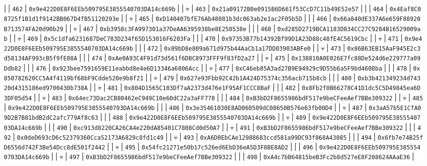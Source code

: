 |  | `462` | `0x9e422D0E8F6EEb509795E3855540703DA14c669b` |
| 💀 | `463` | `0x21a09172B0e0915B6D661f53CcD7C11b49E52e57` |
|  | `464` | `0x4Eaf8C08725f1B1d1f9142BB067D4fB51120293e` |
| 💀 | `465` | `0xD140407bfE76Ab48081b3dc063ab2e1ac2F05b5D` |
|  | `466` | `0x66a840dE337A6e659F88920B713574FA20d90b29` |
| 💀 | `467` | `0xb3958c3FA997301a37DeAA6395938be8E250538e` |
|  | `468` | `0xd285D2719BCA1183D834CC27C9284B16529009ab` |
| 💀 | `469` | `0x5c1dfa6231687DeC783D234f65D153016F6203Fa` |
|  | `470` | `0x97353B77b14392Bf99D1A23D88c48fE4C5619Cbc` |
| 💀 | `471` | `0x9e422D0E8F6EEb509795E3855540703DA14c669b` |
|  | `472` | `0x89bD8e809a671d975b44AaCb1a17DD03903ABFe0` |
| 💀 | `473` | `0x86B63EB15AaF945E2c3d58134AF993cB5f9fE08A` |
|  | `474` | `0xAe0A93C4F91d73d561f6DBC8973FFF9f83fD2a27` |
| 💀 | `475` | `0x138810A0E026E7fc88De524d6e229777a09Ddb82` |
|  | `476` | `0x923bee7591659E11eabbd8e4e6D13346a6806Acc` |
| 💀 | `477` | `0xC46eb85A3ad27B9E94929c9D55b6a5F9bd4608ba` |
|  | `478` | `0x850782620CC5A4f4119bf68bF9Cdde520e9b8f21` |
| 💀 | `479` | `0x627e93Fbb92C42b1A424D75374c356acb715b8cb` |
|  | `480` | `0xb3b421349234d74320d4315186ed9700430b738A` |
| 💀 | `481` | `0x804D1565C103Df7aA2373d476e1F95AF1CCC8BaF` |
|  | `482` | `0x8Fb2f0B66278C41D1dc5C5D49845ea6D3DF05d54` |
| 💀 | `483` | `0x64ec73Dac2CB80462eC949C10e60dC22a3aFF778` |
|  | `484` | `0xB3bD2F8655986bdF517e9beCFeeAef7BBe309322` |
| 💀 | `485` | `0x9e422D0E8F6EEb509795E3855540703DA14c669b` |
|  | `486` | `0x3e35461030E8AD060509dC08650B576e63fb00D4` |
| 💀 | `487` | `0x3aA57b5E1CfA09D2B7B81bdB2dC2afc779Af8c63` |
|  | `488` | `0x9e422D0E8F6EEb509795E3855540703DA14c669b` |
| 💀 | `489` | `0x9e422D0E8F6EEb509795E3855540703DA14c669b` |
|  | `490` | `0xc913d8220CA26CA4e220dA85401C7808Cd0d50A7` |
| 💀 | `491` | `0xB3bD2F8655986bdF517e9beCFeeAef7BBe309322` |
|  | `492` | `0x0deD693cD6c52379360Cca52173A6829c8fd1c49` |
| 💀 | `493` | `0xA6D0EbCAe12988683ccd581a99DC93f868A43085` |
|  | `494` | `0x6fb7e74B25fD6556d742F3Be54Dcc8dE501f2442` |
| 💀 | `495` | `0x54fc21271e50b17c526ed6EbD36eA5D3F8BE8AD2` |
|  | `496` | `0x9e422D0E8F6EEb509795E3855540703DA14c669b` |
| 💀 | `497` | `0xB3bD2F8655986bdF517e9beCFeeAef7BBe309322` |
|  | `498` | `0xA4c7bB64815beB3Fc2b8d527eE8F208624AAaE36` |